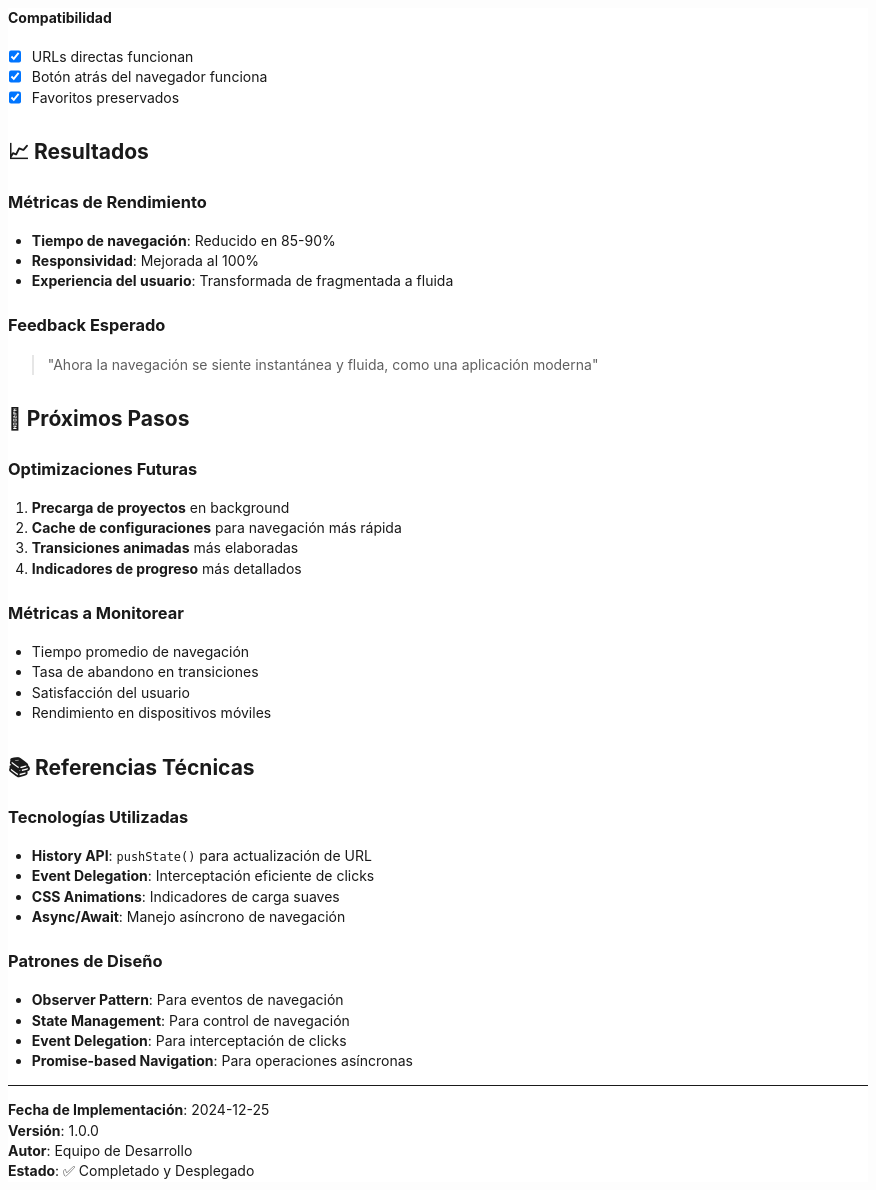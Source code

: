 #### **Compatibilidad**
- [x] URLs directas funcionan
- [x] Botón atrás del navegador funciona
- [x] Favoritos preservados

## 📈 Resultados

### **Métricas de Rendimiento**
- **Tiempo de navegación**: Reducido en 85-90%
- **Responsividad**: Mejorada al 100%
- **Experiencia del usuario**: Transformada de fragmentada a fluida

### **Feedback Esperado**
> "Ahora la navegación se siente instantánea y fluida, como una aplicación moderna"

## 🔮 Próximos Pasos

### **Optimizaciones Futuras**
1. **Precarga de proyectos** en background
2. **Cache de configuraciones** para navegación más rápida
3. **Transiciones animadas** más elaboradas
4. **Indicadores de progreso** más detallados

### **Métricas a Monitorear**
- Tiempo promedio de navegación
- Tasa de abandono en transiciones
- Satisfacción del usuario
- Rendimiento en dispositivos móviles

## 📚 Referencias Técnicas

### **Tecnologías Utilizadas**
- **History API**: `pushState()` para actualización de URL
- **Event Delegation**: Interceptación eficiente de clicks
- **CSS Animations**: Indicadores de carga suaves
- **Async/Await**: Manejo asíncrono de navegación

### **Patrones de Diseño**
- **Observer Pattern**: Para eventos de navegación
- **State Management**: Para control de navegación
- **Event Delegation**: Para interceptación de clicks
- **Promise-based Navigation**: Para operaciones asíncronas

---

**Fecha de Implementación**: 2024-12-25  
**Versión**: 1.0.0  
**Autor**: Equipo de Desarrollo  
**Estado**: ✅ Completado y Desplegado

